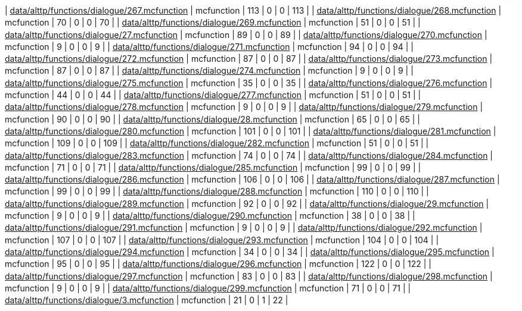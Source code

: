 | [data/alttp/functions/dialogue/267.mcfunction](/data/alttp/functions/dialogue/267.mcfunction) | mcfunction | 113 | 0 | 0 | 113 |
| [data/alttp/functions/dialogue/268.mcfunction](/data/alttp/functions/dialogue/268.mcfunction) | mcfunction | 70 | 0 | 0 | 70 |
| [data/alttp/functions/dialogue/269.mcfunction](/data/alttp/functions/dialogue/269.mcfunction) | mcfunction | 51 | 0 | 0 | 51 |
| [data/alttp/functions/dialogue/27.mcfunction](/data/alttp/functions/dialogue/27.mcfunction) | mcfunction | 89 | 0 | 0 | 89 |
| [data/alttp/functions/dialogue/270.mcfunction](/data/alttp/functions/dialogue/270.mcfunction) | mcfunction | 9 | 0 | 0 | 9 |
| [data/alttp/functions/dialogue/271.mcfunction](/data/alttp/functions/dialogue/271.mcfunction) | mcfunction | 94 | 0 | 0 | 94 |
| [data/alttp/functions/dialogue/272.mcfunction](/data/alttp/functions/dialogue/272.mcfunction) | mcfunction | 87 | 0 | 0 | 87 |
| [data/alttp/functions/dialogue/273.mcfunction](/data/alttp/functions/dialogue/273.mcfunction) | mcfunction | 87 | 0 | 0 | 87 |
| [data/alttp/functions/dialogue/274.mcfunction](/data/alttp/functions/dialogue/274.mcfunction) | mcfunction | 9 | 0 | 0 | 9 |
| [data/alttp/functions/dialogue/275.mcfunction](/data/alttp/functions/dialogue/275.mcfunction) | mcfunction | 35 | 0 | 0 | 35 |
| [data/alttp/functions/dialogue/276.mcfunction](/data/alttp/functions/dialogue/276.mcfunction) | mcfunction | 44 | 0 | 0 | 44 |
| [data/alttp/functions/dialogue/277.mcfunction](/data/alttp/functions/dialogue/277.mcfunction) | mcfunction | 51 | 0 | 0 | 51 |
| [data/alttp/functions/dialogue/278.mcfunction](/data/alttp/functions/dialogue/278.mcfunction) | mcfunction | 9 | 0 | 0 | 9 |
| [data/alttp/functions/dialogue/279.mcfunction](/data/alttp/functions/dialogue/279.mcfunction) | mcfunction | 90 | 0 | 0 | 90 |
| [data/alttp/functions/dialogue/28.mcfunction](/data/alttp/functions/dialogue/28.mcfunction) | mcfunction | 65 | 0 | 0 | 65 |
| [data/alttp/functions/dialogue/280.mcfunction](/data/alttp/functions/dialogue/280.mcfunction) | mcfunction | 101 | 0 | 0 | 101 |
| [data/alttp/functions/dialogue/281.mcfunction](/data/alttp/functions/dialogue/281.mcfunction) | mcfunction | 109 | 0 | 0 | 109 |
| [data/alttp/functions/dialogue/282.mcfunction](/data/alttp/functions/dialogue/282.mcfunction) | mcfunction | 51 | 0 | 0 | 51 |
| [data/alttp/functions/dialogue/283.mcfunction](/data/alttp/functions/dialogue/283.mcfunction) | mcfunction | 74 | 0 | 0 | 74 |
| [data/alttp/functions/dialogue/284.mcfunction](/data/alttp/functions/dialogue/284.mcfunction) | mcfunction | 71 | 0 | 0 | 71 |
| [data/alttp/functions/dialogue/285.mcfunction](/data/alttp/functions/dialogue/285.mcfunction) | mcfunction | 99 | 0 | 0 | 99 |
| [data/alttp/functions/dialogue/286.mcfunction](/data/alttp/functions/dialogue/286.mcfunction) | mcfunction | 106 | 0 | 0 | 106 |
| [data/alttp/functions/dialogue/287.mcfunction](/data/alttp/functions/dialogue/287.mcfunction) | mcfunction | 99 | 0 | 0 | 99 |
| [data/alttp/functions/dialogue/288.mcfunction](/data/alttp/functions/dialogue/288.mcfunction) | mcfunction | 110 | 0 | 0 | 110 |
| [data/alttp/functions/dialogue/289.mcfunction](/data/alttp/functions/dialogue/289.mcfunction) | mcfunction | 92 | 0 | 0 | 92 |
| [data/alttp/functions/dialogue/29.mcfunction](/data/alttp/functions/dialogue/29.mcfunction) | mcfunction | 9 | 0 | 0 | 9 |
| [data/alttp/functions/dialogue/290.mcfunction](/data/alttp/functions/dialogue/290.mcfunction) | mcfunction | 38 | 0 | 0 | 38 |
| [data/alttp/functions/dialogue/291.mcfunction](/data/alttp/functions/dialogue/291.mcfunction) | mcfunction | 9 | 0 | 0 | 9 |
| [data/alttp/functions/dialogue/292.mcfunction](/data/alttp/functions/dialogue/292.mcfunction) | mcfunction | 107 | 0 | 0 | 107 |
| [data/alttp/functions/dialogue/293.mcfunction](/data/alttp/functions/dialogue/293.mcfunction) | mcfunction | 104 | 0 | 0 | 104 |
| [data/alttp/functions/dialogue/294.mcfunction](/data/alttp/functions/dialogue/294.mcfunction) | mcfunction | 34 | 0 | 0 | 34 |
| [data/alttp/functions/dialogue/295.mcfunction](/data/alttp/functions/dialogue/295.mcfunction) | mcfunction | 95 | 0 | 0 | 95 |
| [data/alttp/functions/dialogue/296.mcfunction](/data/alttp/functions/dialogue/296.mcfunction) | mcfunction | 122 | 0 | 0 | 122 |
| [data/alttp/functions/dialogue/297.mcfunction](/data/alttp/functions/dialogue/297.mcfunction) | mcfunction | 83 | 0 | 0 | 83 |
| [data/alttp/functions/dialogue/298.mcfunction](/data/alttp/functions/dialogue/298.mcfunction) | mcfunction | 9 | 0 | 0 | 9 |
| [data/alttp/functions/dialogue/299.mcfunction](/data/alttp/functions/dialogue/299.mcfunction) | mcfunction | 71 | 0 | 0 | 71 |
| [data/alttp/functions/dialogue/3.mcfunction](/data/alttp/functions/dialogue/3.mcfunction) | mcfunction | 21 | 0 | 1 | 22 |